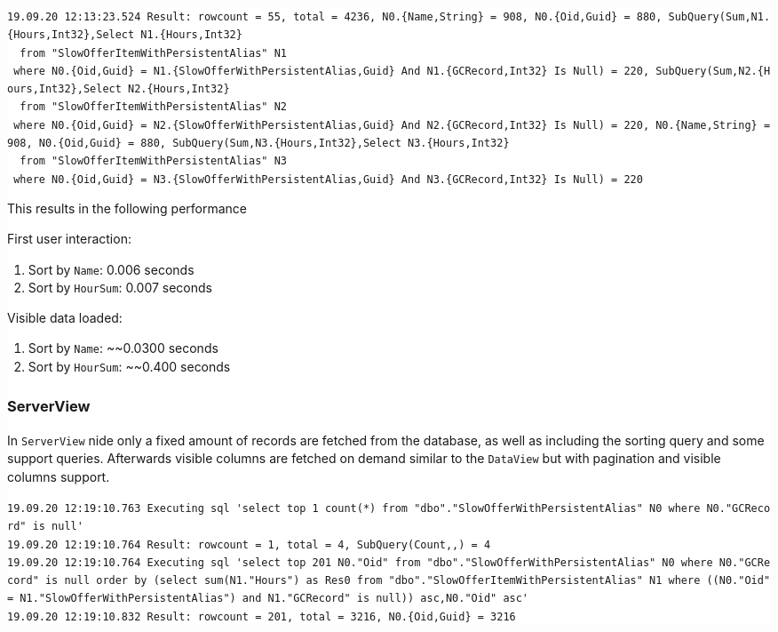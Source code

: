 ```txt
19.09.20 12:13:23.524 Result: rowcount = 55, total = 4236, N0.{Name,String} = 908, N0.{Oid,Guid} = 880, SubQuery(Sum,N1.{Hours,Int32},Select N1.{Hours,Int32}
  from "SlowOfferItemWithPersistentAlias" N1
 where N0.{Oid,Guid} = N1.{SlowOfferWithPersistentAlias,Guid} And N1.{GCRecord,Int32} Is Null) = 220, SubQuery(Sum,N2.{Hours,Int32},Select N2.{Hours,Int32}
  from "SlowOfferItemWithPersistentAlias" N2
 where N0.{Oid,Guid} = N2.{SlowOfferWithPersistentAlias,Guid} And N2.{GCRecord,Int32} Is Null) = 220, N0.{Name,String} = 908, N0.{Oid,Guid} = 880, SubQuery(Sum,N3.{Hours,Int32},Select N3.{Hours,Int32}
  from "SlowOfferItemWithPersistentAlias" N3
 where N0.{Oid,Guid} = N3.{SlowOfferWithPersistentAlias,Guid} And N3.{GCRecord,Int32} Is Null) = 220
```

This results in the following performance

First user interaction:

1. Sort by `Name`: 0.006 seconds
2. Sort by `HourSum`: 0.007 seconds

Visible data loaded:

1. Sort by `Name`: ~~0.0300 seconds
2. Sort by `HourSum`: ~~0.400 seconds

### ServerView

In `ServerView` nide only a fixed amount of records are fetched from the database, as well as including the sorting query and some support queries. Afterwards visible columns are fetched on demand similar to the `DataView` but with pagination and visible columns support.

```txt
19.09.20 12:19:10.763 Executing sql 'select top 1 count(*) from "dbo"."SlowOfferWithPersistentAlias" N0 where N0."GCRecord" is null'
19.09.20 12:19:10.764 Result: rowcount = 1, total = 4, SubQuery(Count,,) = 4
19.09.20 12:19:10.764 Executing sql 'select top 201 N0."Oid" from "dbo"."SlowOfferWithPersistentAlias" N0 where N0."GCRecord" is null order by (select sum(N1."Hours") as Res0 from "dbo"."SlowOfferItemWithPersistentAlias" N1 where ((N0."Oid" = N1."SlowOfferWithPersistentAlias") and N1."GCRecord" is null)) asc,N0."Oid" asc'
19.09.20 12:19:10.832 Result: rowcount = 201, total = 3216, N0.{Oid,Guid} = 3216
```